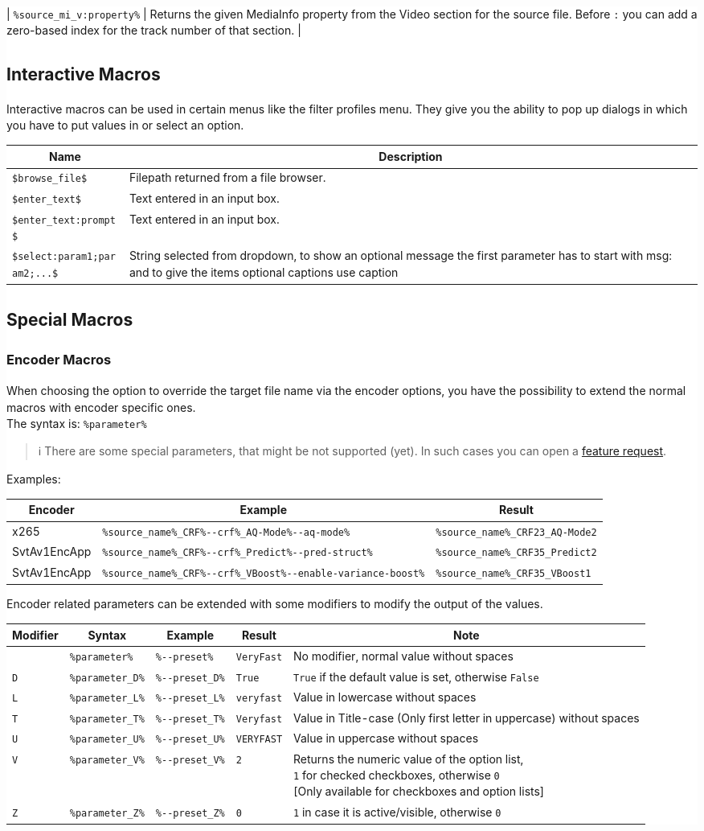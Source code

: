 | `%source_mi_v:property%` | Returns the given MediaInfo property from the Video section for the source file. Before `:` you can add a zero-based index for the track number of that section. |

## Interactive Macros
Interactive macros can be used in certain menus like the filter profiles menu. They give you the ability to pop up dialogs in which you have to put values in or select an option.

| Name | Description |
|---|---|
| `$browse_file$` | Filepath returned from a file browser. |
| `$enter_text$` | Text entered in an input box. |
| `$enter_text:prompt$` | Text entered in an input box. |
| `$select:param1;param2;...$` | String selected from dropdown, to show an optional message the first parameter has to start with msg: and to give the items optional captions use caption|value. Example: $select:msg:hello;caption1|value1;caption2|value2$ |

## Special Macros

### Encoder Macros
When choosing the option to override the target file name via the encoder options, you have the possibility to extend the normal macros with encoder specific ones.  
The syntax is: `%parameter%`  
> :information_source: There are some special parameters, that might be not supported (yet). In such cases you can open a [feature request](https://github.com/staxrip/staxrip/issues/new?template=request-a-feature.md).

Examples:

| Encoder | Example | Result |
|---|---|---|
| x265 | `%source_name%_CRF%--crf%_AQ-Mode%--aq-mode%` | `%source_name%_CRF23_AQ-Mode2` |
| SvtAv1EncApp | `%source_name%_CRF%--crf%_Predict%--pred-struct%` | `%source_name%_CRF35_Predict2` |
| SvtAv1EncApp | `%source_name%_CRF%--crf%_VBoost%--enable-variance-boost%` | `%source_name%_CRF35_VBoost1` |

Encoder related parameters can be extended with some modifiers to modify the output of the values.

| Modifier | Syntax | Example | Result | Note |
|---|---|---|---|---|
| ` ` | `%parameter%`  | `%--preset%`  | `VeryFast` | No modifier, normal value without spaces |
| `D` | `%parameter_D%` | `%--preset_D%` | `True`     | `True` if the default value is set, otherwise `False` |
| `L` | `%parameter_L%` | `%--preset_L%` | `veryfast` | Value in lowercase without spaces |
| `T` | `%parameter_T%` | `%--preset_T%` | `Veryfast` | Value in Title-case (Only first letter in uppercase) without spaces |
| `U` | `%parameter_U%` | `%--preset_U%` | `VERYFAST` | Value in uppercase without spaces |
| `V` | `%parameter_V%` | `%--preset_V%` | `2`        | Returns the numeric value of the option list,<br>`1` for checked checkboxes, otherwise `0`<br>[Only available for checkboxes and option lists] |
| `Z` | `%parameter_Z%` | `%--preset_Z%` | `0`        | `1` in case it is active/visible, otherwise `0` |
